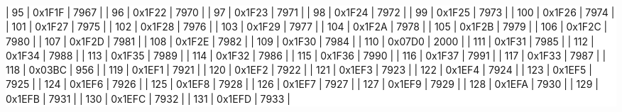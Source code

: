 |      95 | 0x1F1F      |        7967 |
|      96 | 0x1F22      |        7970 |
|      97 | 0x1F23      |        7971 |
|      98 | 0x1F24      |        7972 |
|      99 | 0x1F25      |        7973 |
|     100 | 0x1F26      |        7974 |
|     101 | 0x1F27      |        7975 |
|     102 | 0x1F28      |        7976 |
|     103 | 0x1F29      |        7977 |
|     104 | 0x1F2A      |        7978 |
|     105 | 0x1F2B      |        7979 |
|     106 | 0x1F2C      |        7980 |
|     107 | 0x1F2D      |        7981 |
|     108 | 0x1F2E      |        7982 |
|     109 | 0x1F30      |        7984 |
|     110 | 0x07D0      |        2000 |
|     111 | 0x1F31      |        7985 |
|     112 | 0x1F34      |        7988 |
|     113 | 0x1F35      |        7989 |
|     114 | 0x1F32      |        7986 |
|     115 | 0x1F36      |        7990 |
|     116 | 0x1F37      |        7991 |
|     117 | 0x1F33      |        7987 |
|     118 | 0x03BC      |         956 |
|     119 | 0x1EF1      |        7921 |
|     120 | 0x1EF2      |        7922 |
|     121 | 0x1EF3      |        7923 |
|     122 | 0x1EF4      |        7924 |
|     123 | 0x1EF5      |        7925 |
|     124 | 0x1EF6      |        7926 |
|     125 | 0x1EF8      |        7928 |
|     126 | 0x1EF7      |        7927 |
|     127 | 0x1EF9      |        7929 |
|     128 | 0x1EFA      |        7930 |
|     129 | 0x1EFB      |        7931 |
|     130 | 0x1EFC      |        7932 |
|     131 | 0x1EFD      |        7933 |
